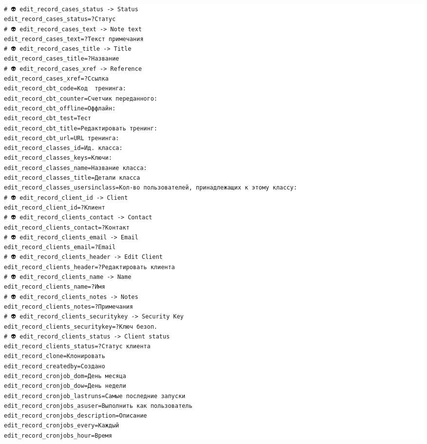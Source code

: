     # 👽 edit_record_cases_status -> Status
    edit_record_cases_status=?Статус
    # 👽 edit_record_cases_text -> Note text
    edit_record_cases_text=?Текст примечания
    # 👽 edit_record_cases_title -> Title
    edit_record_cases_title=?Название
    # 👽 edit_record_cases_xref -> Reference
    edit_record_cases_xref=?Ссылка
    edit_record_cbt_code=Код  тренинга:
    edit_record_cbt_counter=Счетчик переданного:
    edit_record_cbt_offline=Оффлайн:
    edit_record_cbt_test=Тест
    edit_record_cbt_title=Редактировать тренинг:
    edit_record_cbt_url=URL тренинга:
    edit_record_classes_id=Ид. класса:
    edit_record_classes_keys=Ключи:
    edit_record_classes_name=Название класса:
    edit_record_classes_title=Детали класса
    edit_record_classes_usersinclass=Кол-во пользователей, принадлежащих к этому классу:
    # 👽 edit_record_client_id -> Client
    edit_record_client_id=?Клиент
    # 👽 edit_record_clients_contact -> Contact
    edit_record_clients_contact=?Контакт
    # 👽 edit_record_clients_email -> Email
    edit_record_clients_email=?Email
    # 👽 edit_record_clients_header -> Edit Client
    edit_record_clients_header=?Редактировать клиента
    # 👽 edit_record_clients_name -> Name
    edit_record_clients_name=?Имя
    # 👽 edit_record_clients_notes -> Notes
    edit_record_clients_notes=?Примечания
    # 👽 edit_record_clients_securitykey -> Security Key
    edit_record_clients_securitykey=?Ключ безоп.
    # 👽 edit_record_clients_status -> Client status
    edit_record_clients_status=?Статус клиента
    edit_record_clone=Клонировать
    edit_record_createdby=Создано
    edit_record_cronjob_dom=День месяца
    edit_record_cronjob_dow=День недели
    edit_record_cronjob_lastruns=Самые последние запуски
    edit_record_cronjobs_asuser=Выполнить как пользователь
    edit_record_cronjobs_description=Описание
    edit_record_cronjobs_every=Каждый
    edit_record_cronjobs_hour=Время